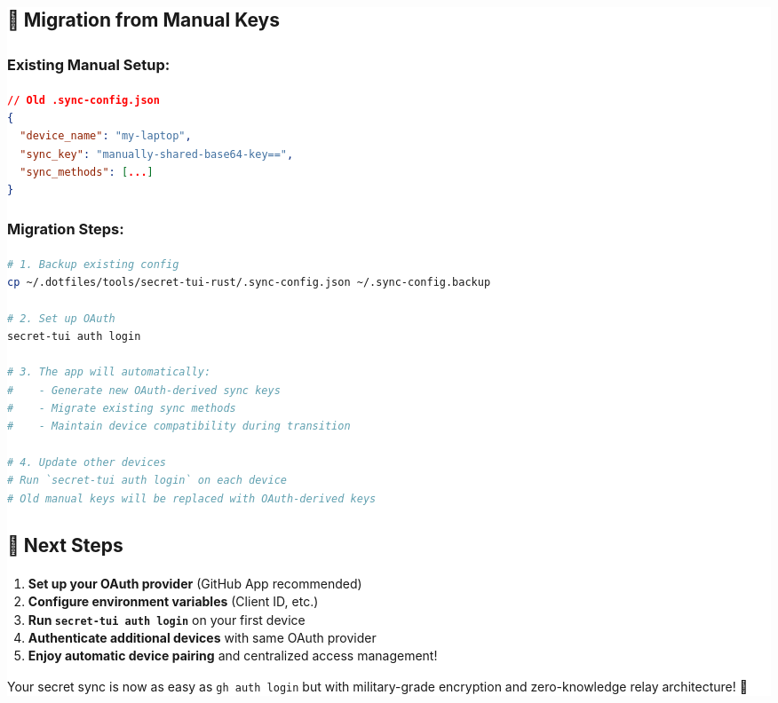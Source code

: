 ## 🎯 Migration from Manual Keys

### Existing Manual Setup:
```json
// Old .sync-config.json
{
  "device_name": "my-laptop",
  "sync_key": "manually-shared-base64-key==",
  "sync_methods": [...]
}
```

### Migration Steps:
```bash
# 1. Backup existing config
cp ~/.dotfiles/tools/secret-tui-rust/.sync-config.json ~/.sync-config.backup

# 2. Set up OAuth
secret-tui auth login

# 3. The app will automatically:
#    - Generate new OAuth-derived sync keys
#    - Migrate existing sync methods
#    - Maintain device compatibility during transition

# 4. Update other devices
# Run `secret-tui auth login` on each device
# Old manual keys will be replaced with OAuth-derived keys
```

## 🚀 Next Steps

1. **Set up your OAuth provider** (GitHub App recommended)
2. **Configure environment variables** (Client ID, etc.)
3. **Run `secret-tui auth login`** on your first device
4. **Authenticate additional devices** with same OAuth provider
5. **Enjoy automatic device pairing** and centralized access management!

Your secret sync is now as easy as `gh auth login` but with military-grade encryption and zero-knowledge relay architecture! 🎉